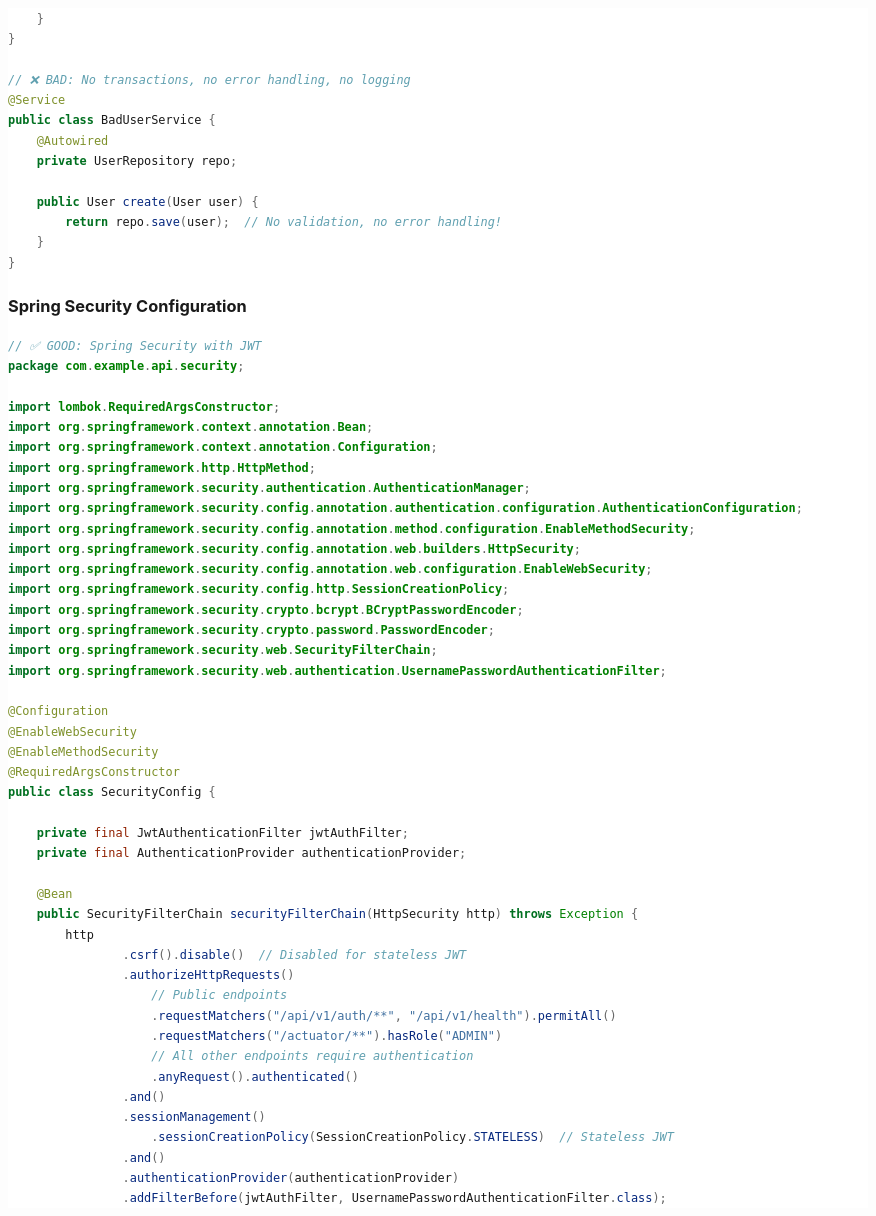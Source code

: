 ```java
    }
}

// ❌ BAD: No transactions, no error handling, no logging
@Service
public class BadUserService {
    @Autowired
    private UserRepository repo;

    public User create(User user) {
        return repo.save(user);  // No validation, no error handling!
    }
}
```

### Spring Security Configuration

```java
// ✅ GOOD: Spring Security with JWT
package com.example.api.security;

import lombok.RequiredArgsConstructor;
import org.springframework.context.annotation.Bean;
import org.springframework.context.annotation.Configuration;
import org.springframework.http.HttpMethod;
import org.springframework.security.authentication.AuthenticationManager;
import org.springframework.security.config.annotation.authentication.configuration.AuthenticationConfiguration;
import org.springframework.security.config.annotation.method.configuration.EnableMethodSecurity;
import org.springframework.security.config.annotation.web.builders.HttpSecurity;
import org.springframework.security.config.annotation.web.configuration.EnableWebSecurity;
import org.springframework.security.config.http.SessionCreationPolicy;
import org.springframework.security.crypto.bcrypt.BCryptPasswordEncoder;
import org.springframework.security.crypto.password.PasswordEncoder;
import org.springframework.security.web.SecurityFilterChain;
import org.springframework.security.web.authentication.UsernamePasswordAuthenticationFilter;

@Configuration
@EnableWebSecurity
@EnableMethodSecurity
@RequiredArgsConstructor
public class SecurityConfig {

    private final JwtAuthenticationFilter jwtAuthFilter;
    private final AuthenticationProvider authenticationProvider;

    @Bean
    public SecurityFilterChain securityFilterChain(HttpSecurity http) throws Exception {
        http
                .csrf().disable()  // Disabled for stateless JWT
                .authorizeHttpRequests()
                    // Public endpoints
                    .requestMatchers("/api/v1/auth/**", "/api/v1/health").permitAll()
                    .requestMatchers("/actuator/**").hasRole("ADMIN")
                    // All other endpoints require authentication
                    .anyRequest().authenticated()
                .and()
                .sessionManagement()
                    .sessionCreationPolicy(SessionCreationPolicy.STATELESS)  // Stateless JWT
                .and()
                .authenticationProvider(authenticationProvider)
                .addFilterBefore(jwtAuthFilter, UsernamePasswordAuthenticationFilter.class);

```